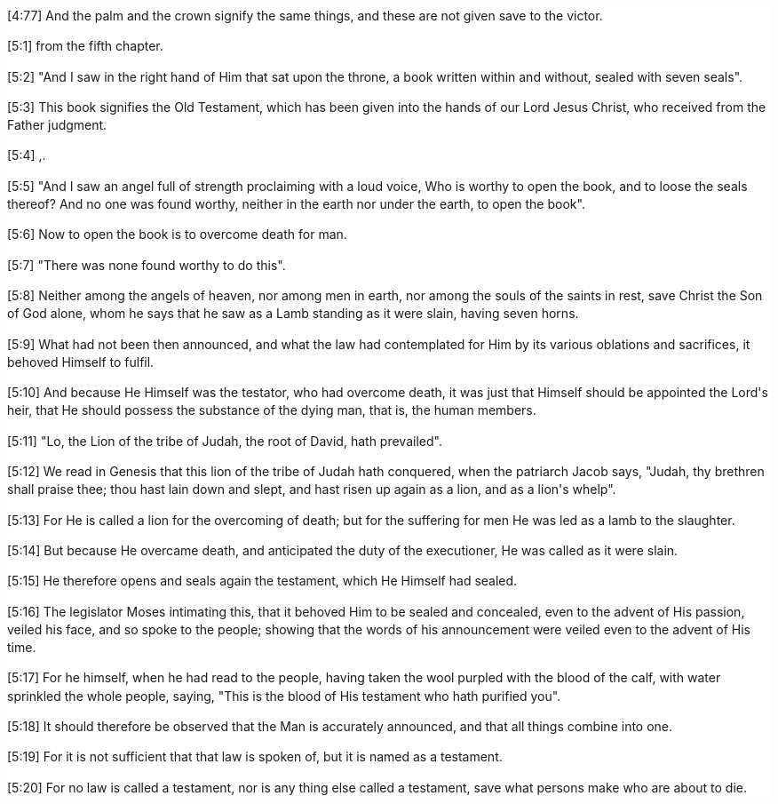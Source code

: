 [4:77] And the palm and the crown signify the same things, and these are not given save to the victor.

[5:1] from the fifth chapter.

[5:2] "And I saw in the right hand of Him that sat upon the throne, a book written within and without, sealed with seven seals".

[5:3] This book signifies the Old Testament, which has been given into the hands of our Lord Jesus Christ, who received from the Father judgment.

[5:4] ,.

[5:5] "And I saw an angel full of strength proclaiming with a loud voice, Who is worthy to open the book, and to loose the seals thereof? And no one was found worthy, neither in the earth nor under the earth, to open the book".

[5:6] Now to open the book is to overcome death for man.

[5:7] "There was none found worthy to do this".

[5:8] Neither among the angels of heaven, nor among men in earth, nor among the souls of the saints in rest, save Christ the Son of God alone, whom he says that he saw as a Lamb standing as it were slain, having seven horns.

[5:9] What had not been then announced, and what the law had contemplated for Him by its various oblations and sacrifices, it behoved Himself to fulfil.

[5:10] And because He Himself was the testator, who had overcome death, it was just that Himself should be appointed the Lord's heir, that He should possess the substance of the dying man, that is, the human members.

[5:11] "Lo, the Lion of the tribe of Judah, the root of David, hath prevailed".

[5:12] We read in Genesis that this lion of the tribe of Judah hath conquered, when the patriarch Jacob says, "Judah, thy brethren shall praise thee; thou hast lain down and slept, and hast risen up again as a lion, and as a lion's whelp".

[5:13] For He is called a lion for the overcoming of death; but for the suffering for men He was led as a lamb to the slaughter.

[5:14] But because He overcame death, and anticipated the duty of the executioner, He was called as it were slain.

[5:15] He therefore opens and seals again the testament, which He Himself had sealed.

[5:16] The legislator Moses intimating this, that it behoved Him to be sealed and concealed, even to the advent of His passion, veiled his face, and so spoke to the people; showing that the words of his announcement were veiled even to the advent of His time.

[5:17] For he himself, when he had read to the people, having taken the wool purpled with the blood of the calf, with water sprinkled the whole people, saying, "This is the blood of His testament who hath purified you".

[5:18] It should therefore be observed that the Man is accurately announced, and that all things combine into one.

[5:19] For it is not sufficient that that law is spoken of, but it is named as a testament.

[5:20] For no law is called a testament, nor is any thing else called a testament, save what persons make who are about to die.
